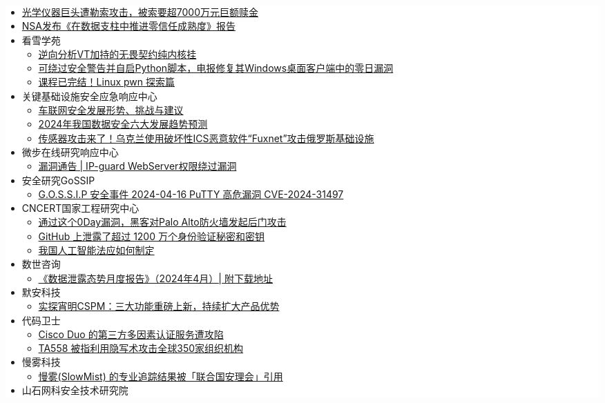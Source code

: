   - [光学仪器巨头遭勒索攻击，被索要超7000万元巨额赎金](https://mp.weixin.qq.com/s?__biz=MzI4NDY2MDMwMw==&mid=2247511413&idx=1&sn=6c76ca82c6e2cc88c85b3622f3d2f232&chksm=ebfaea55dc8d634365ed58a6c69a1ca0e66cb4acc5e271d384a4441d8189b49adc1c229997e7&scene=58&subscene=0#rd)
  - [NSA发布《在数据支柱中推进零信任成熟度》报告](https://mp.weixin.qq.com/s?__biz=MzI4NDY2MDMwMw==&mid=2247511413&idx=2&sn=fa636108b4beb4e8cafc04fb9e849aad&chksm=ebfaea55dc8d6343a6b19ac9a2ef5f539a9399bce383d1b9b9e67692389bdb131c7fb2fee2ff&scene=58&subscene=0#rd)
- 看雪学苑
  - [逆向分析VT加持的无畏契约纯内核挂](https://mp.weixin.qq.com/s?__biz=MjM5NTc2MDYxMw==&mid=2458550427&idx=1&sn=399ad869e9f33b368de123b079ca1ff2&chksm=b18db01186fa390707f03c65e957277ed4eb7d250bbce02130ab2d6324c0c4cd9ab837e01802&scene=58&subscene=0#rd)
  - [可绕过安全警告并自启Python脚本，电报修复其Windows桌面客户端中的零日漏洞](https://mp.weixin.qq.com/s?__biz=MjM5NTc2MDYxMw==&mid=2458550427&idx=2&sn=d9a271f5a233c557b7d7775102e3bbaa&chksm=b18db01186fa39070e59c7e32889805692b5bfe71730b44c2ee4da01a779254e2c9a553b9029&scene=58&subscene=0#rd)
  - [课程已完结！Linux pwn 探索篇](https://mp.weixin.qq.com/s?__biz=MjM5NTc2MDYxMw==&mid=2458550427&idx=3&sn=d5041870ae72ec9a75c203eb7546bdb2&chksm=b18db01186fa3907d6eee9b2614629165039e258b4be99cc7f486cc435995f0b420952969f30&scene=58&subscene=0#rd)
- 关键基础设施安全应急响应中心
  - [车联网安全发展形势、挑战与建议](https://mp.weixin.qq.com/s?__biz=MzkyMzAwMDEyNg==&mid=2247543321&idx=1&sn=a76432d1058fe170b038a8475edca5a8&chksm=c1e9a648f69e2f5ed5e691cd9d677e19ddab069881d7d61de2ac46ad4ac8e1816a14cf823100&scene=58&subscene=0#rd)
  - [2024年我国数据安全六大发展趋势预测](https://mp.weixin.qq.com/s?__biz=MzkyMzAwMDEyNg==&mid=2247543321&idx=2&sn=e540e84de80675d1ead1c3ca0feb72f4&chksm=c1e9a648f69e2f5ee2f89203cc73742300d48adab0643ce8c2b65d25c5149f924d5489499ab8&scene=58&subscene=0#rd)
  - [传感器攻击来了！乌克兰使用破坏性ICS恶意软件“Fuxnet”攻击俄罗斯基础设施](https://mp.weixin.qq.com/s?__biz=MzkyMzAwMDEyNg==&mid=2247543321&idx=3&sn=7365b7dd7eacfc45f5959fbcf42aa5ce&chksm=c1e9a648f69e2f5e106cfc4e989e297219925556a8db9824be147c9f4fe852cb1cec0dcc1b79&scene=58&subscene=0#rd)
- 微步在线研究响应中心
  - [漏洞通告 | IP-guard WebServer权限绕过漏洞](https://mp.weixin.qq.com/s?__biz=Mzg5MTc3ODY4Mw==&mid=2247505502&idx=1&sn=6ef977ad6be5e7f57360cc32233db7bc&chksm=cfcab54af8bd3c5cd34b7b0505d716d33fe5a9da6cad9aecb2d0f86554607a36b1d84d4c9f92&scene=58&subscene=0#rd)
- 安全研究GoSSIP
  - [G.O.S.S.I.P 安全事件 2024-04-16 PuTTY 高危漏洞 CVE-2024-31497](https://mp.weixin.qq.com/s?__biz=Mzg5ODUxMzg0Ng==&mid=2247497814&idx=1&sn=01aefbdd8ac5ca5f28e1dfc28eacdd3f&chksm=c063d68ff7145f999ccdc00ceef1e45e333ec2319376449ca8f7d26002fa4f6701356cd85254&scene=58&subscene=0#rd)
- CNCERT国家工程研究中心
  - [通过这个0Day漏洞，黑客对Palo Alto防火墙发起后门攻击](https://mp.weixin.qq.com/s?__biz=MzUzNDYxOTA1NA==&mid=2247544084&idx=1&sn=fc9fe1827166aabecba3e94a8dae0372&chksm=fa939bd5cde412c3d1125b97ec201987e7ecc4b8c540a6b2659b17315034914647a4918478a0&scene=58&subscene=0#rd)
  - [GitHub 上泄露了超过 1200 万个身份验证秘密和密钥](https://mp.weixin.qq.com/s?__biz=MzUzNDYxOTA1NA==&mid=2247544084&idx=2&sn=36b5366e737ae2e7d97c5b5a2e58a97f&chksm=fa939bd5cde412c33e0f9eb1bf2c481745a5ee78bbc715fac6005f2304a7fe5b14e014d9f2c5&scene=58&subscene=0#rd)
  - [我国人工智能法应如何制定](https://mp.weixin.qq.com/s?__biz=MzUzNDYxOTA1NA==&mid=2247544084&idx=3&sn=ad167163699d868ffe19bec12c4c4c89&chksm=fa939bd5cde412c3ee425f238f31a4a47bbcf565b5849d1c6bfd8c57ccbb5532a088926c29a5&scene=58&subscene=0#rd)
- 数世咨询
  - [《数据泄露态势月度报告》（2024年4月）| 附下载地址](https://mp.weixin.qq.com/s?__biz=MzkxNzA3MTgyNg==&mid=2247510144&idx=1&sn=c41e5181531a9ea66fbddbe62327628f&chksm=c144da3df633532b31606999de6c9317f049e9816db4dda618ec55ba55b072c0c4cdfcba4269&scene=58&subscene=0#rd)
- 默安科技
  - [实探宵明CSPM：三大功能重磅上新，持续扩大产品优势](https://mp.weixin.qq.com/s?__biz=MzIzODQxMjM2NQ==&mid=2247498301&idx=1&sn=11ccc445560b278be2289c39c9209625&chksm=e93b0d1fde4c8409a92e92f2da7e633a01056e589a7ada54d82ba06564f06a23a48d18dc9660&scene=58&subscene=0#rd)
- 代码卫士
  - [Cisco Duo 的第三方多因素认证服务遭攻陷](https://mp.weixin.qq.com/s?__biz=MzI2NTg4OTc5Nw==&mid=2247519298&idx=1&sn=68e558c58f6ce4c99d803f463aef947d&chksm=ea94bd28dde3343e48d9db141edeb196defddd2e429e7c9672edd69d8fbc207b9b46e60f42a3&scene=58&subscene=0#rd)
  - [TA558 被指利用隐写术攻击全球350家组织机构](https://mp.weixin.qq.com/s?__biz=MzI2NTg4OTc5Nw==&mid=2247519298&idx=2&sn=33024a72dd6073a781fc2fdd24e70093&chksm=ea94bd28dde3343e09f49b2eab7d13d673706a08ca75fd564b3fe941e346749b1e0efb1b9724&scene=58&subscene=0#rd)
- 慢雾科技
  - [慢雾(SlowMist) 的专业追踪结果被「联合国安理会」引用](https://mp.weixin.qq.com/s?__biz=MzU4ODQ3NTM2OA==&mid=2247499685&idx=1&sn=db382eaa06e3af694c2e7c016b2e8412&chksm=fdde8122caa9083467a39880f2e0c6130b7ff43762e24222e8b69c8671e4feb013610cbf9e09&scene=58&subscene=0#rd)
- 山石网科安全技术研究院